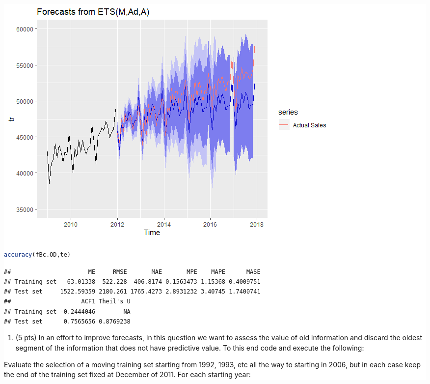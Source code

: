 ![](sk44735_Assignment__1_files/figure-markdown_github/unnamed-chunk-11-2.png)

``` r
accuracy(fBc.OD,te)
```

    ##                      ME     RMSE       MAE       MPE    MAPE      MASE
    ## Training set   63.01338  522.228  406.8174 0.1563473 1.15368 0.4009751
    ## Test set     1522.59359 2180.261 1765.4273 2.8931232 3.40745 1.7400741
    ##                    ACF1 Theil's U
    ## Training set -0.2444046        NA
    ## Test set      0.7565656 0.8769238

1.  (5 pts) In an effort to improve forecasts, in this question we want
    to assess the value of old information and discard the oldest
    segment of the information that does not have predictive value. To
    this end code and execute the following:

Evaluate the selection of a moving training set starting from 1992,
1993, etc all the way to starting in 2006, but in each case keep the end
of the training set fixed at December of 2011. For each starting year:
